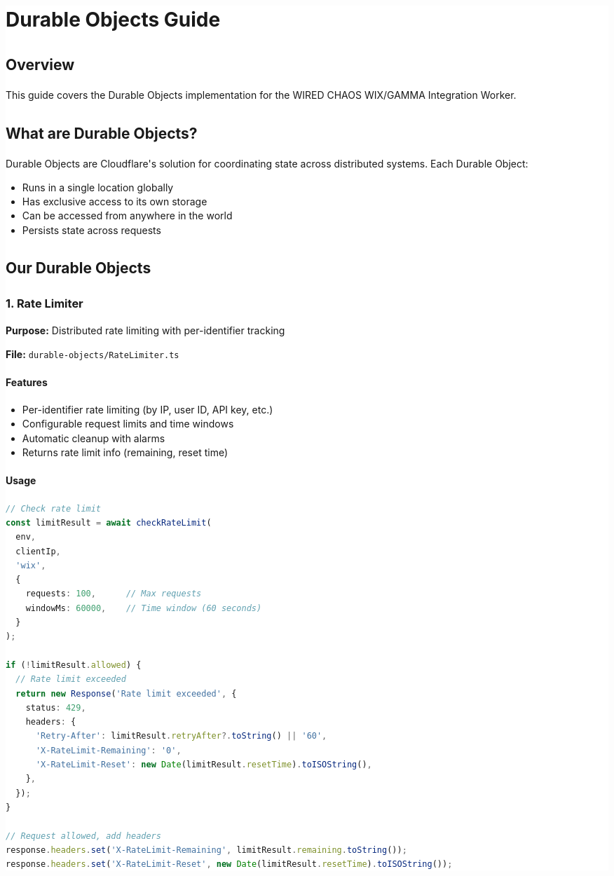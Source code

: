 # Durable Objects Guide

## Overview

This guide covers the Durable Objects implementation for the WIRED CHAOS WIX/GAMMA Integration Worker.

## What are Durable Objects?

Durable Objects are Cloudflare's solution for coordinating state across distributed systems. Each Durable Object:
- Runs in a single location globally
- Has exclusive access to its own storage
- Can be accessed from anywhere in the world
- Persists state across requests

## Our Durable Objects

### 1. Rate Limiter

**Purpose:** Distributed rate limiting with per-identifier tracking

**File:** `durable-objects/RateLimiter.ts`

#### Features
- Per-identifier rate limiting (by IP, user ID, API key, etc.)
- Configurable request limits and time windows
- Automatic cleanup with alarms
- Returns rate limit info (remaining, reset time)

#### Usage

```typescript
// Check rate limit
const limitResult = await checkRateLimit(
  env,
  clientIp,
  'wix',
  {
    requests: 100,      // Max requests
    windowMs: 60000,    // Time window (60 seconds)
  }
);

if (!limitResult.allowed) {
  // Rate limit exceeded
  return new Response('Rate limit exceeded', {
    status: 429,
    headers: {
      'Retry-After': limitResult.retryAfter?.toString() || '60',
      'X-RateLimit-Remaining': '0',
      'X-RateLimit-Reset': new Date(limitResult.resetTime).toISOString(),
    },
  });
}

// Request allowed, add headers
response.headers.set('X-RateLimit-Remaining', limitResult.remaining.toString());
response.headers.set('X-RateLimit-Reset', new Date(limitResult.resetTime).toISOString());
```
